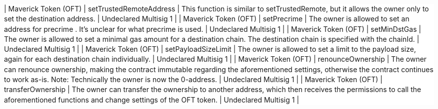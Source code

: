 | Maverick Token (OFT)       | setTrustedRemoteAddress   | This function is similar to setTrustedRemote, but it allows the owner only to set the destination address.                                                                                                                                                                       | Undeclared Multisig 1                                             |
| Maverick Token (OFT)       | setPrecrime               | The owner is allowed to set an address for precrime . It’s unclear for what precrime is used.                                                                                                                                                                                    | Undeclared Multisig 1                                             |
| Maverick Token (OFT)       | setMinDstGas              | The owner is allowed to set a minimal gas amount for a destination chain. The destination chain is specified with the chainId.                                                                                                                                                   | Undeclared Multisig 1                                             |
| Maverick Token (OFT)       | setPayloadSizeLimit       | The owner is allowed to set a limit to the payload size, again for each destination chain individually.                                                                                                                                                                          | Undeclared Multisig 1                                             |
| Maverick Token (OFT)       | renounceOwnership         | The owner can renounce ownership, making the contract immutable regarding the aforementioned settings, otherwise the contract continues to work as-is. Note: Technically the owner is now the 0-address.                                                                         | Undeclared Multisig 1                                             |
| Maverick Token (OFT)       | transferOwnership         | The owner can transfer the ownership to another address, which then receives the permissions to call the aforementioned functions and change settings of the OFT token.                                                                                                          | Undeclared Multisig 1                                             |
